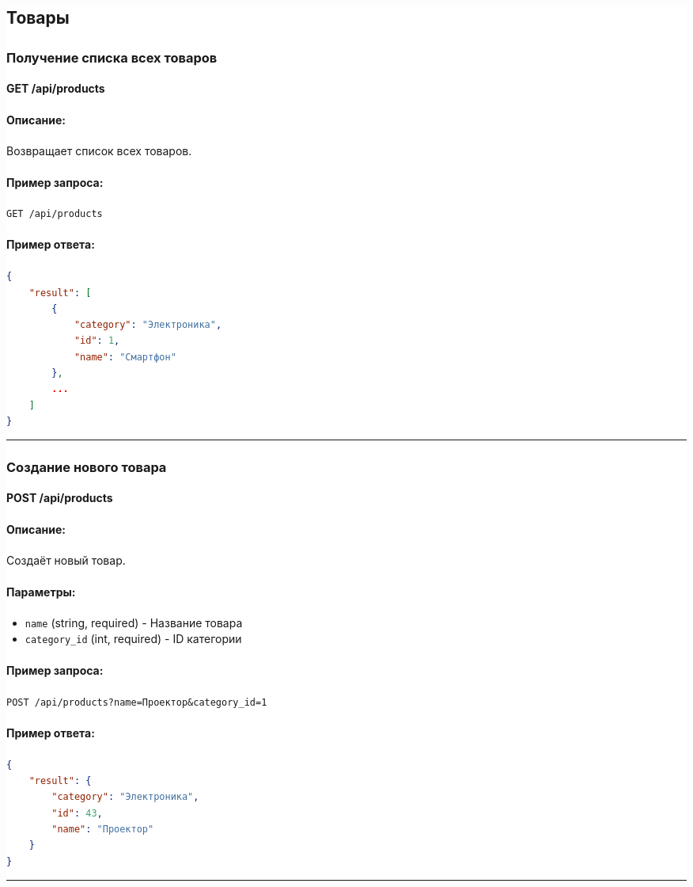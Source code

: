 
## Товары

### Получение списка всех товаров
**GET /api/products**

#### Описание:
Возвращает список всех товаров.

#### Пример запроса:
```http
GET /api/products
```

#### Пример ответа:
```json
{
    "result": [
        {
            "category": "Электроника",
            "id": 1,
            "name": "Смартфон"
        },
        ...
    ]
}
```

---

### Создание нового товара
**POST /api/products**

#### Описание:
Создаёт новый товар.

#### Параметры:
- `name` (string, required) - Название товара
- `category_id` (int, required) - ID категории

#### Пример запроса:
```http
POST /api/products?name=Проектор&category_id=1
```

#### Пример ответа:
```json
{
    "result": {
        "category": "Электроника",
        "id": 43,
        "name": "Проектор"
    }
}
```

---